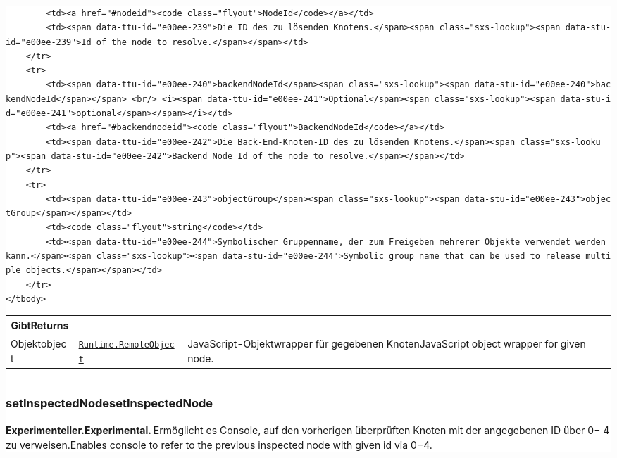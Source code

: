             <td><a href="#nodeid"><code class="flyout">NodeId</code></a></td>
            <td><span data-ttu-id="e00ee-239">Die ID des zu lösenden Knotens.</span><span class="sxs-lookup"><span data-stu-id="e00ee-239">Id of the node to resolve.</span></span></td>
        </tr>
        <tr>
            <td><span data-ttu-id="e00ee-240">backendNodeId</span><span class="sxs-lookup"><span data-stu-id="e00ee-240">backendNodeId</span></span> <br/> <i><span data-ttu-id="e00ee-241">Optional</span><span class="sxs-lookup"><span data-stu-id="e00ee-241">optional</span></span></i></td>
            <td><a href="#backendnodeid"><code class="flyout">BackendNodeId</code></a></td>
            <td><span data-ttu-id="e00ee-242">Die Back-End-Knoten-ID des zu lösenden Knotens.</span><span class="sxs-lookup"><span data-stu-id="e00ee-242">Backend Node Id of the node to resolve.</span></span></td>
        </tr>
        <tr>
            <td><span data-ttu-id="e00ee-243">objectGroup</span><span class="sxs-lookup"><span data-stu-id="e00ee-243">objectGroup</span></span></td>
            <td><code class="flyout">string</code></td>
            <td><span data-ttu-id="e00ee-244">Symbolischer Gruppenname, der zum Freigeben mehrerer Objekte verwendet werden kann.</span><span class="sxs-lookup"><span data-stu-id="e00ee-244">Symbolic group name that can be used to release multiple objects.</span></span></td>
        </tr>
    </tbody>
</table>
<table>
    <thead>
        <tr>
            <th><span data-ttu-id="e00ee-245">Gibt</span><span class="sxs-lookup"><span data-stu-id="e00ee-245">Returns</span></span></th>
            <th></th>
            <th></th>
        </tr>
    </thead>
    <tbody>
        <tr>
            <td><span data-ttu-id="e00ee-246">Objekt</span><span class="sxs-lookup"><span data-stu-id="e00ee-246">object</span></span></td>
            <td><a href="runtime.md#remoteobject"><code class="flyout">Runtime.RemoteObject</code></a></td>
            <td><span data-ttu-id="e00ee-247">JavaScript-Objektwrapper für gegebenen Knoten</span><span class="sxs-lookup"><span data-stu-id="e00ee-247">JavaScript object wrapper for given node.</span></span></td>
        </tr>
    </tbody>
</table>
</p>

---

### <span data-ttu-id="e00ee-248">setInspectedNode</span><span class="sxs-lookup"><span data-stu-id="e00ee-248">setInspectedNode</span></span>
<span><b><span data-ttu-id="e00ee-249">Experimenteller.</span><span class="sxs-lookup"><span data-stu-id="e00ee-249">Experimental.</span></span> </b></span><span data-ttu-id="e00ee-250">Ermöglicht es Console, auf den vorherigen überprüften Knoten mit der angegebenen ID über $0-$ 4 zu verweisen.</span><span class="sxs-lookup"><span data-stu-id="e00ee-250">Enables console to refer to the previous inspected node with given id via $0-$4.</span></span>
